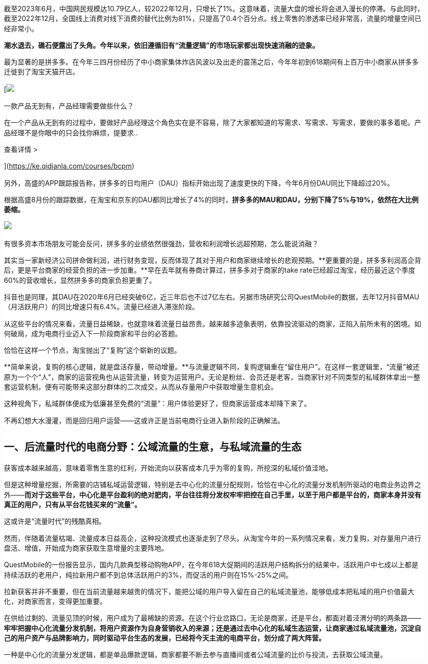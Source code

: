 截至2023年6月，中国网民规模达10.79亿人，较2022年12月，只增长了1%。这意味着，流量大盘的增长将会进入漫长的停滞。与此同时，截至2022年12月，全国线上消费对线下消费的替代比例为81%，只提高了0.4个百分点。线上零售的渗透率已经非常高，流量的增量空间已经非常小。

**潮水退去，礁石便露出了头角。今年以来，依旧遵循旧有“流量逻辑”的市场玩家都出现快速消融的迹象。**

最为显著的是拼多多。在今年三四月份经历了中小商家集体炸店风波以及出走的震荡之后，今年年初到618期间有上百万中小商家从拼多多迁徙到了淘宝天猫开店。

[![](https://image.woshipm.com/2023/08/02/58dc678c-30e3-11ee-88e7-00163e0b5ff3.png)

一款产品无到有，产品经理需要做些什么？

在一个产品从无到有的过程中，要做好产品经理这个角色实在是不容易，除了大家都知道的写需求、写需求、写需求，要做的事多着呢。产品经理不是你眼中的只会找你麻烦，提要求..

查看详情 >

](https://ke.qidianla.com/courses/bcpm)

另外，高盛的APP跟踪报告称，拼多多的日均用户（DAU）指标开始出现了速度更快的下降，今年6月份DAU同比下降超过20%。

根据高盛8月份的跟踪数据，在淘宝和京东的DAU都同比增长了4%的同时，**拼多多的MAU和DAU，分别下降了5%与19%，依然在大比例萎缩。**

![](https://image.woshipm.com/wp-files/2023/09/eM5tWVCBURFw10xQdmUd.jpeg)

有很多资本市场朋友可能会反问，拼多多的业绩依然很强劲，营收和利润增长远超预期，怎么能说消融？

其实当一家新经济公司拼命做利润，进行财务变现，反而体现了其对于用户和商家继续增长的悲观预期。**更重要的是，拼多多利润高企背后，更是平台商家的经营负担的进一步加重。**早在去年就有券商计算过，拼多多对于商家的take rate已经超过淘宝，经历最近这个季度60%的营收增长，显然拼多多的商家负担更重了。

抖音也是同理，其DAU在2020年6月已经突破6亿，近三年后也不过7亿左右。另据市场研究公司QuestMobile的数据，去年12月抖音MAU（月活跃用户）的同比增速只有6.4%。流量已经进入滞涨阶段。

从这些平台的情况来看，流量日益稀缺，也就意味着流量日益昂贵。越来越多迹象表明，依靠投流驱动的商家，正陷入前所未有的困境。如何破局，成为电商行业迈入下一阶段商家和平台的必答题。

恰恰在这样一个节点，淘宝抛出了“复购”这个崭新的议题。

**简单来说，复购的核心逻辑，就是盘活存量，带动增量。**与流量逻辑不同，复购逻辑重在“留住用户”。在这样一套逻辑里，“流量”被还原为一个个“人”，商家的运营视角也从运营流量，转变为运营用户。无论是粉丝、会员还是老客，当商家针对不同类型的私域群体拿出一整套运营机制，便有可能带来这部分群体的二次成交，从而从存量用户中获取增量生意机会。

这种视角下，私域群体便成为低廉甚至免费的“流量”：用户体验更好了，但商家运营成本却降下来了。

不再幻想大水漫灌，而是回归用户运营——这或许正是当前电商行业进入新阶段的正确解法。

## 一、后流量时代的电商分野：公域流量的生意，与私域流量的生态

获客成本越来越高，意味着零售生意的红利，开始流向以获客成本几乎为零的复购，所挖深的私域价值洼地。

但是这种增量挖掘，所需要的店铺私域运营逻辑，特别是去中心化的流量分配规则，恰恰在中心化的流量分发机制所驱动的电商业务边界之外——**而对于这些平台，中心化是平台盈利的绝对肥肉，平台往往将分发权牢牢把控在自己手里，以至于用户都是平台的，商家本身并没有真正的用户，只有从平台花钱买来的“流量”。**

这或许是“流量时代”的残酷真相。

然而，伴随着流量枯竭、流量成本日益高企，这种投流模式也逐渐走到了尽头。从淘宝今年的一系列情况来看，发力复购，对存量用户进行盘活、增值，开始成为商家获取生意增量的主要阵地。

QuestMobile的一份报告显示，国内几款典型移动购物APP，在今年618大促期间的活跃用户结构拆分的结果中，活跃用户中七成以上都是持续活跃的老用户，纯拉新用户都不到总体活跃用户的3%，而促活的用户则在15%-25%之间。

拉新获客并非不重要，但在当前流量越来越贵的情况下，能把公域的用户导入留在自己的私域流量池，能够低成本把私域的用户价值最大化，对商家而言，变得更加重要。

在供给过剩的、流量见顶的时候，用户成为了最稀缺的资源。在这个行业岔路口，无论是商家，还是平台，都面对着泾渭分明的两条路——**牢牢把握中心化流量分发机制，将用户资源作为自身营销收入的来源；还是通过去中心化的私域生态运营，让商家通过私域流量池，沉淀自己的用户资产与品牌影响力，同时驱动平台生态的发展，已经将今天主流的电商平台，划分成了两大阵营。**

一种是中心化的流量分发逻辑，都是单品爆款逻辑，商家都要不断去参与直播间或者公域流量的比价与投流，去获取公域流量。
